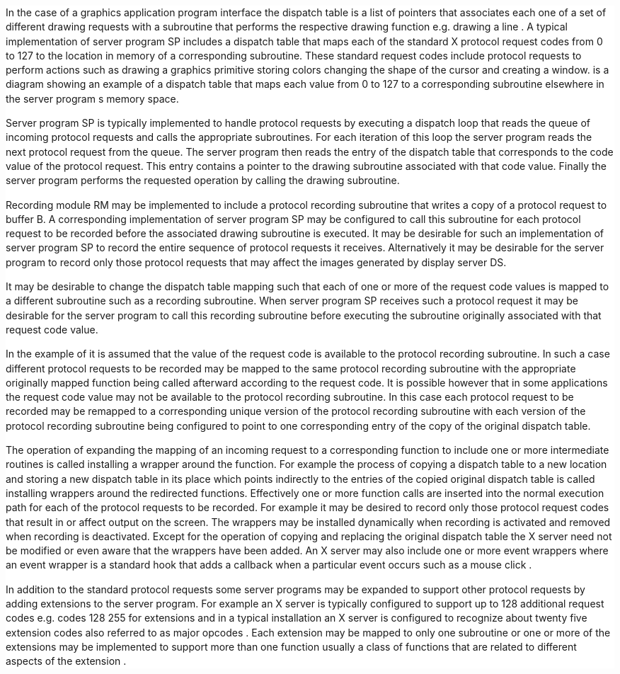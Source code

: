 In the case of a graphics application program interface the dispatch table is a list of pointers that associates each one of a set of different drawing requests with a subroutine that performs the respective drawing function e.g. drawing a line . A typical implementation of server program SP includes a dispatch table that maps each of the standard X protocol request codes from 0 to 127 to the location in memory of a corresponding subroutine. These standard request codes include protocol requests to perform actions such as drawing a graphics primitive storing colors changing the shape of the cursor and creating a window. is a diagram showing an example of a dispatch table that maps each value from 0 to 127 to a corresponding subroutine elsewhere in the server program s memory space.

Server program SP is typically implemented to handle protocol requests by executing a dispatch loop that reads the queue of incoming protocol requests and calls the appropriate subroutines. For each iteration of this loop the server program reads the next protocol request from the queue. The server program then reads the entry of the dispatch table that corresponds to the code value of the protocol request. This entry contains a pointer to the drawing subroutine associated with that code value. Finally the server program performs the requested operation by calling the drawing subroutine.

Recording module RM may be implemented to include a protocol recording subroutine that writes a copy of a protocol request to buffer B. A corresponding implementation of server program SP may be configured to call this subroutine for each protocol request to be recorded before the associated drawing subroutine is executed. It may be desirable for such an implementation of server program SP to record the entire sequence of protocol requests it receives. Alternatively it may be desirable for the server program to record only those protocol requests that may affect the images generated by display server DS.

It may be desirable to change the dispatch table mapping such that each of one or more of the request code values is mapped to a different subroutine such as a recording subroutine. When server program SP receives such a protocol request it may be desirable for the server program to call this recording subroutine before executing the subroutine originally associated with that request code value.

In the example of it is assumed that the value of the request code is available to the protocol recording subroutine. In such a case different protocol requests to be recorded may be mapped to the same protocol recording subroutine with the appropriate originally mapped function being called afterward according to the request code. It is possible however that in some applications the request code value may not be available to the protocol recording subroutine. In this case each protocol request to be recorded may be remapped to a corresponding unique version of the protocol recording subroutine with each version of the protocol recording subroutine being configured to point to one corresponding entry of the copy of the original dispatch table.

The operation of expanding the mapping of an incoming request to a corresponding function to include one or more intermediate routines is called installing a wrapper around the function. For example the process of copying a dispatch table to a new location and storing a new dispatch table in its place which points indirectly to the entries of the copied original dispatch table is called installing wrappers around the redirected functions. Effectively one or more function calls are inserted into the normal execution path for each of the protocol requests to be recorded. For example it may be desired to record only those protocol request codes that result in or affect output on the screen. The wrappers may be installed dynamically when recording is activated and removed when recording is deactivated. Except for the operation of copying and replacing the original dispatch table the X server need not be modified or even aware that the wrappers have been added. An X server may also include one or more event wrappers where an event wrapper is a standard hook that adds a callback when a particular event occurs such as a mouse click .

In addition to the standard protocol requests some server programs may be expanded to support other protocol requests by adding extensions to the server program. For example an X server is typically configured to support up to 128 additional request codes e.g. codes 128 255 for extensions and in a typical installation an X server is configured to recognize about twenty five extension codes also referred to as major opcodes . Each extension may be mapped to only one subroutine or one or more of the extensions may be implemented to support more than one function usually a class of functions that are related to different aspects of the extension .
